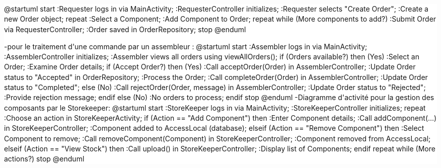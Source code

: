 
@startuml
start
:Requester logs in via MainActivity;
:RequesterController initializes;
:Requester selects "Create Order";
:Create a new Order object;
repeat
	:Select a Component;
	:Add Component to Order;
repeat while (More components to add?)
:Submit Order via RequesterController;
:Order saved in OrderRepository;
stop
@enduml

-pour le traitement d'une commande par un assembleur :
@startuml
start
:Assembler logs in via MainActivity;
:AssemblerController initializes;
:Assembler views all orders using viewAllOrders();
if (Orders available?) then (Yes)
	:Select an Order;
	:Examine Order details;
	if (Accept Order?) then (Yes)
    	:Call acceptOrder(Order) in AssemblerController;
    	:Update Order status to "Accepted" in OrderRepository;
    	:Process the Order;
    	:Call completeOrder(Order) in AssemblerController;
    	:Update Order status to "Completed";
	else (No)
    	:Call rejectOrder(Order, message) in AssemblerController;
    	:Update Order status to "Rejected";
    	:Provide rejection message;
	endif
else (No)
	:No orders to process;
endif
stop
@enduml
-Diagramme d'activité pour la gestion des composants par le Storekeeper:
@startuml
start
:StoreKeeper logs in via MainActivity;
:StoreKeeperController initializes;
repeat
	:Choose an action in StoreKeeperActivity;
	if (Action == "Add Component") then
    	:Enter Component details;
    	:Call addComponent(...) in StoreKeeperController;
    	:Component added to AccessLocal (database);
	elseif (Action == "Remove Component") then
    	:Select Component to remove;
    	:Call removeComponent(Component) in StoreKeeperController;
    	:Component removed from AccessLocal;
	elseif (Action == "View Stock") then
    	:Call upload() in StoreKeeperController;
    	:Display list of Components;
	endif
repeat while (More actions?)
stop
@enduml
